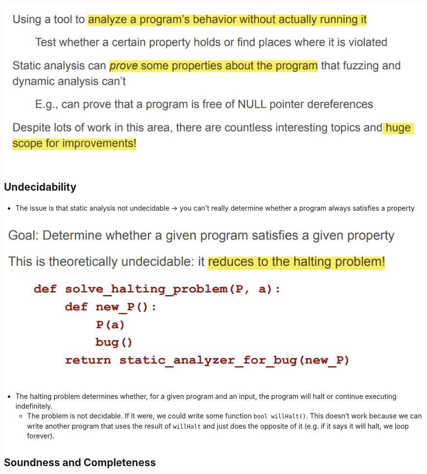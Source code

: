 ![Untitled 31 10.png](../../attachments/Untitled%2031%2010.png)

## Undecidability

- The issue is that static analysis not undecidable → you can’t really determine whether a program always satisfies a property

![Untitled 32 10.png](../../attachments/Untitled%2032%2010.png)

- The halting problem determines whether, for a given program and an input, the program will halt or continue executing indefinitely.
    - The problem is not decidable. If it were, we could write some function `bool willHalt()`. This doesn’t work because we can write another program that uses the result of `willHalt` and just does the opposite of it (e.g. if it says it will halt, we loop forever).

## Soundness and Completeness
